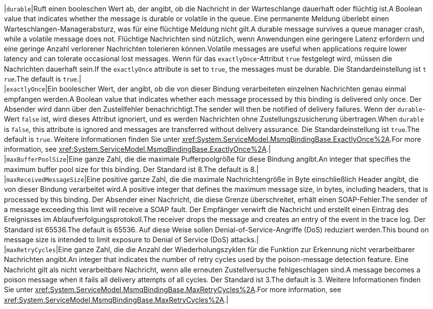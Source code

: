 |`durable`|<span data-ttu-id="b0801-122">Ruft einen booleschen Wert ab, der angibt, ob die Nachricht in der Warteschlange dauerhaft oder flüchtig ist.</span><span class="sxs-lookup"><span data-stu-id="b0801-122">A Boolean value that indicates whether the message is durable or volatile in the queue.</span></span> <span data-ttu-id="b0801-123">Eine permanente Meldung überlebt einen Warteschlangen-Managerabsturz, was für eine flüchtige Meldung nicht gilt.</span><span class="sxs-lookup"><span data-stu-id="b0801-123">A durable message survives a queue manager crash, while a volatile message does not.</span></span> <span data-ttu-id="b0801-124">Flüchtige Nachrichten sind nützlich, wenn Anwendungen eine geringere Latenz erfordern und eine geringe Anzahl verlorener Nachrichten tolerieren können.</span><span class="sxs-lookup"><span data-stu-id="b0801-124">Volatile messages are useful when applications require lower latency and can tolerate occasional lost messages.</span></span> <span data-ttu-id="b0801-125">Wenn für das `exactlyOnce`-Attribut `true` festgelegt wird, müssen die Nachrichten dauerhaft sein.</span><span class="sxs-lookup"><span data-stu-id="b0801-125">If the `exactlyOnce` attribute is set to `true`, the messages must be durable.</span></span> <span data-ttu-id="b0801-126">Die Standardeinstellung ist `true`.</span><span class="sxs-lookup"><span data-stu-id="b0801-126">The default is `true`.</span></span>|  
|`exactlyOnce`|<span data-ttu-id="b0801-127">Ein boolescher Wert, der angibt, ob die von dieser Bindung verarbeiteten einzelnen Nachrichten genau einmal empfangen werden.</span><span class="sxs-lookup"><span data-stu-id="b0801-127">A Boolean value that indicates whether each message processed by this binding is delivered only once.</span></span> <span data-ttu-id="b0801-128">Der Absender wird dann über den Zustellfehler benachrichtigt.</span><span class="sxs-lookup"><span data-stu-id="b0801-128">The sender will then be notified of delivery failures.</span></span> <span data-ttu-id="b0801-129">Wenn der `durable`-Wert `false` ist, wird dieses Attribut ignoriert, und es werden Nachrichten ohne Zustellungszusicherung übertragen.</span><span class="sxs-lookup"><span data-stu-id="b0801-129">When `durable` is `false`, this attribute is ignored and messages are transferred without delivery assurance.</span></span> <span data-ttu-id="b0801-130">Die Standardeinstellung ist `true`.</span><span class="sxs-lookup"><span data-stu-id="b0801-130">The default is `true`.</span></span> <span data-ttu-id="b0801-131">Weitere Informationen finden Sie unter <xref:System.ServiceModel.MsmqBindingBase.ExactlyOnce%2A>.</span><span class="sxs-lookup"><span data-stu-id="b0801-131">For more information, see <xref:System.ServiceModel.MsmqBindingBase.ExactlyOnce%2A>.</span></span>|  
|`maxBufferPoolSize`|<span data-ttu-id="b0801-132">Eine ganze Zahl, die die maximale Pufferpoolgröße für diese Bindung angibt.</span><span class="sxs-lookup"><span data-stu-id="b0801-132">An integer that specifies the maximum buffer pool size for this binding.</span></span> <span data-ttu-id="b0801-133">Der Standard ist 8.</span><span class="sxs-lookup"><span data-stu-id="b0801-133">The default is 8.</span></span>|  
|`maxReceivedMessageSize`|<span data-ttu-id="b0801-134">Eine positive ganze Zahl, die die maximale Nachrichtengröße in Byte einschließlich Header angibt, die von dieser Bindung verarbeitet wird.</span><span class="sxs-lookup"><span data-stu-id="b0801-134">A positive integer that defines the maximum message size, in bytes, including headers, that is processed by this binding.</span></span> <span data-ttu-id="b0801-135">Der Absender einer Nachricht, die diese Grenze überschreitet, erhält einen SOAP-Fehler.</span><span class="sxs-lookup"><span data-stu-id="b0801-135">The sender of a message exceeding this limit will receive a SOAP fault.</span></span> <span data-ttu-id="b0801-136">Der Empfänger verwirft die Nachricht und erstellt einen Eintrag des Ereignisses im Ablaufverfolgungsprotokoll.</span><span class="sxs-lookup"><span data-stu-id="b0801-136">The receiver drops the message and creates an entry of the event in the trace log.</span></span> <span data-ttu-id="b0801-137">Der Standard ist 65536.</span><span class="sxs-lookup"><span data-stu-id="b0801-137">The default is 65536.</span></span> <span data-ttu-id="b0801-138">Auf diese Weise sollen Denial-of-Service-Angriffe (DoS) reduziert werden.</span><span class="sxs-lookup"><span data-stu-id="b0801-138">This bound on message size is intended to limit exposure to Denial of Service (DoS) attacks.</span></span>|  
|`maxRetryCycles`|<span data-ttu-id="b0801-139">Eine ganze Zahl, die die Anzahl der Wiederholungszyklen für die Funktion zur Erkennung nicht verarbeitbarer Nachrichten angibt.</span><span class="sxs-lookup"><span data-stu-id="b0801-139">An integer that indicates the number of retry cycles used by the poison-message detection feature.</span></span> <span data-ttu-id="b0801-140">Eine Nachricht gilt als nicht verarbeitbare Nachricht, wenn alle erneuten Zustellversuche fehlgeschlagen sind.</span><span class="sxs-lookup"><span data-stu-id="b0801-140">A message becomes a poison message when it fails all delivery attempts of all cycles.</span></span> <span data-ttu-id="b0801-141">Der Standard ist 3.</span><span class="sxs-lookup"><span data-stu-id="b0801-141">The default is 3.</span></span> <span data-ttu-id="b0801-142">Weitere Informationen finden Sie unter <xref:System.ServiceModel.MsmqBindingBase.MaxRetryCycles%2A>.</span><span class="sxs-lookup"><span data-stu-id="b0801-142">For more information, see <xref:System.ServiceModel.MsmqBindingBase.MaxRetryCycles%2A>.</span></span>|  